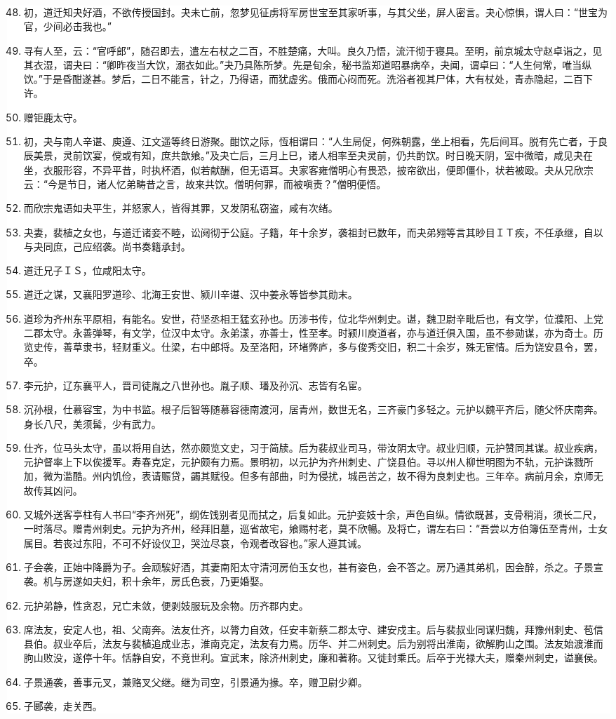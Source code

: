 48. <span id="裴叔业_夏侯道迁_李元护_席法友_王世弼_江悦之_淳于诞_沈文秀张谠李苗_刘藻_傅永_傅竖眼_张烈_李叔彪_路恃庆_房亮_曹世表潘永基_硃元旭-48"></span>
初，道迁知夬好酒，不欲传授国封。夬未亡前，忽梦见征虏将军房世宝至其家听事，与其父坐，屏人密言。夬心惊惧，谓人曰：“世宝为官，少间必击我也。”

49. <span id="裴叔业_夏侯道迁_李元护_席法友_王世弼_江悦之_淳于诞_沈文秀张谠李苗_刘藻_傅永_傅竖眼_张烈_李叔彪_路恃庆_房亮_曹世表潘永基_硃元旭-49"></span>
寻有人至，云：“官呼郎”，随召即去，遣左右杖之二百，不胜楚痛，大叫。良久乃悟，流汗彻于寝具。至明，前京城太守赵卓诣之，见其衣湿，谓夬曰：“卿昨夜当大饮，溺衣如此。”夬乃具陈所梦。先是旬余，秘书监郑道昭暴病卒，夬闻，谓卓曰：“人生何常，唯当纵饮。”于是昏酣遂甚。梦后，二日不能言，针之，乃得语，而犹虚劣。俄而心闷而死。洗浴者视其尸体，大有杖处，青赤隐起，二百下许。

50. <span id="裴叔业_夏侯道迁_李元护_席法友_王世弼_江悦之_淳于诞_沈文秀张谠李苗_刘藻_傅永_傅竖眼_张烈_李叔彪_路恃庆_房亮_曹世表潘永基_硃元旭-50"></span>
赠钜鹿太守。

51. <span id="裴叔业_夏侯道迁_李元护_席法友_王世弼_江悦之_淳于诞_沈文秀张谠李苗_刘藻_傅永_傅竖眼_张烈_李叔彪_路恃庆_房亮_曹世表潘永基_硃元旭-51"></span>
初，夬与南人辛谌、庾遵、江文遥等终日游聚。酣饮之际，恆相谓曰：“人生局促，何殊朝露，坐上相看，先后间耳。脱有先亡者，于良辰美景，灵前饮宴，傥或有知，庶共歆飨。”及夬亡后，三月上巳，诸人相率至夬灵前，仍共酌饮。时日晚天阴，室中微暗，咸见夬在坐，衣服形容，不异平昔，时执杯酒，似若献酬，但无语耳。夬家客雍僧明心有畏恐，披帘欲出，便即僵仆，状若被殴。夬从兄欣宗云：“今是节日，诸人忆弟畴昔之言，故来共饮。僧明何罪，而被嗔责？”僧明便悟。

52. <span id="裴叔业_夏侯道迁_李元护_席法友_王世弼_江悦之_淳于诞_沈文秀张谠李苗_刘藻_傅永_傅竖眼_张烈_李叔彪_路恃庆_房亮_曹世表潘永基_硃元旭-52"></span>
而欣宗鬼语如夬平生，并怒家人，皆得其罪，又发阴私窃盗，咸有次绪。

53. <span id="裴叔业_夏侯道迁_李元护_席法友_王世弼_江悦之_淳于诞_沈文秀张谠李苗_刘藻_傅永_傅竖眼_张烈_李叔彪_路恃庆_房亮_曹世表潘永基_硃元旭-53"></span>
夬妻，裴植之女也，与道迁诸妾不睦，讼阋彻于公庭。子籍，年十余岁，袭祖封已数年，而夬弟翙等言其眇目ＩＴ疾，不任承继，自以与夬同庶，己应绍袭。尚书奏籍承封。

54. <span id="裴叔业_夏侯道迁_李元护_席法友_王世弼_江悦之_淳于诞_沈文秀张谠李苗_刘藻_傅永_傅竖眼_张烈_李叔彪_路恃庆_房亮_曹世表潘永基_硃元旭-54"></span>
道迁兄子ＩＳ，位咸阳太守。

55. <span id="裴叔业_夏侯道迁_李元护_席法友_王世弼_江悦之_淳于诞_沈文秀张谠李苗_刘藻_傅永_傅竖眼_张烈_李叔彪_路恃庆_房亮_曹世表潘永基_硃元旭-55"></span>
道迁之谋，又襄阳罗道珍、北海王安世、颍川辛谌、汉中姜永等皆参其勋末。

56. <span id="裴叔业_夏侯道迁_李元护_席法友_王世弼_江悦之_淳于诞_沈文秀张谠李苗_刘藻_傅永_傅竖眼_张烈_李叔彪_路恃庆_房亮_曹世表潘永基_硃元旭-56"></span>
道珍为齐州东平原相，有能名。安世，苻坚丞相王猛玄孙也。历涉书传，位北华州刺史。谌，魏卫尉辛毗后也，有文学，位濮阳、上党二郡太守。永善弹琴，有文学，位汉中太守。永弟漾，亦善士，性至孝。时颍川庾道者，亦与道迁俱入国，虽不参勋谋，亦为奇士。历览史传，善草隶书，轻财重义。仕梁，右中郎将。及至洛阳，环堵弊庐，多与俊秀交旧，积二十余岁，殊无宦情。后为饶安县令，罢，卒。

57. <span id="裴叔业_夏侯道迁_李元护_席法友_王世弼_江悦之_淳于诞_沈文秀张谠李苗_刘藻_傅永_傅竖眼_张烈_李叔彪_路恃庆_房亮_曹世表潘永基_硃元旭-57"></span>
李元护，辽东襄平人，晋司徒胤之八世孙也。胤子顺、璠及孙沉、志皆有名宦。

58. <span id="裴叔业_夏侯道迁_李元护_席法友_王世弼_江悦之_淳于诞_沈文秀张谠李苗_刘藻_傅永_傅竖眼_张烈_李叔彪_路恃庆_房亮_曹世表潘永基_硃元旭-58"></span>
沉孙根，仕慕容宝，为中书监。根子后智等随慕容德南渡河，居青州，数世无名，三齐豪门多轻之。元护以魏平齐后，随父怀庆南奔。身长八尺，美须髯，少有武力。

59. <span id="裴叔业_夏侯道迁_李元护_席法友_王世弼_江悦之_淳于诞_沈文秀张谠李苗_刘藻_傅永_傅竖眼_张烈_李叔彪_路恃庆_房亮_曹世表潘永基_硃元旭-59"></span>
仕齐，位马头太守，虽以将用自达，然亦颇览文史，习于简牍。后为裴叔业司马，带汝阴太守。叔业归顺，元护赞同其谋。叔业疾病，元护督率上下以俟援军。寿春克定，元护颇有力焉。景明初，以元护为齐州刺史、广饶县伯。寻以州人柳世明图为不轨，元护诛戮所加，微为滥酷。州内饥俭，表请赈贷，蠲其赋役。但多有部曲，时为侵扰，城邑苦之，故不得为良刺史也。三年卒。病前月余，京师无故传其凶问。

60. <span id="裴叔业_夏侯道迁_李元护_席法友_王世弼_江悦之_淳于诞_沈文秀张谠李苗_刘藻_傅永_傅竖眼_张烈_李叔彪_路恃庆_房亮_曹世表潘永基_硃元旭-60"></span>
又城外送客亭柱有人书曰“李齐州死”，纲佐饯别者见而拭之，后复如此。元护妾妓十余，声色自纵。情欲既甚，支骨稍消，须长二尺，一时落尽。赠青州刺史。元护为齐州，经拜旧墓，巡省故宅，飨赐村老，莫不欣暢。及将亡，谓左右曰：“吾尝以方伯簿伍至青州，士女属目。若丧过东阳，不可不好设仪卫，哭泣尽哀，令观者改容也。”家人遵其诫。

61. <span id="裴叔业_夏侯道迁_李元护_席法友_王世弼_江悦之_淳于诞_沈文秀张谠李苗_刘藻_傅永_傅竖眼_张烈_李叔彪_路恃庆_房亮_曹世表潘永基_硃元旭-61"></span>
子会袭，正始中降爵为子。会顽騃好酒，其妻南阳太守清河房伯玉女也，甚有姿色，会不答之。房乃通其弟机，因会醉，杀之。子景宣袭。机与房遂如夫妇，积十余年，房氏色衰，乃更婚娶。

62. <span id="裴叔业_夏侯道迁_李元护_席法友_王世弼_江悦之_淳于诞_沈文秀张谠李苗_刘藻_傅永_傅竖眼_张烈_李叔彪_路恃庆_房亮_曹世表潘永基_硃元旭-62"></span>
元护弟静，性贪忍，兄亡未敛，便剥妓服玩及余物。历齐郡内史。

63. <span id="裴叔业_夏侯道迁_李元护_席法友_王世弼_江悦之_淳于诞_沈文秀张谠李苗_刘藻_傅永_傅竖眼_张烈_李叔彪_路恃庆_房亮_曹世表潘永基_硃元旭-63"></span>
席法友，安定人也，祖、父南奔。法友仕齐，以膂力自效，任安丰新蔡二郡太守、建安戍主。后与裴叔业同谋归魏，拜豫州刺史、苞信县伯。叔业卒后，法友与裴植追成业志，淮南克定，法友有力焉。历华、并二州刺史。后为别将出淮南，欲解朐山之围。法友始渡淮而朐山败没，遂停十年。恬静自安，不竞世利。宣武末，除济州刺史，廉和著称。又徙封乘氏。后卒于光禄大夫，赠秦州刺史，谥襄侯。

64. <span id="裴叔业_夏侯道迁_李元护_席法友_王世弼_江悦之_淳于诞_沈文秀张谠李苗_刘藻_傅永_傅竖眼_张烈_李叔彪_路恃庆_房亮_曹世表潘永基_硃元旭-64"></span>
子景通袭，善事元叉，兼赂叉父继。继为司空，引景通为掾。卒，赠卫尉少卿。

65. <span id="裴叔业_夏侯道迁_李元护_席法友_王世弼_江悦之_淳于诞_沈文秀张谠李苗_刘藻_傅永_傅竖眼_张烈_李叔彪_路恃庆_房亮_曹世表潘永基_硃元旭-65"></span>
子郾袭，走关西。
